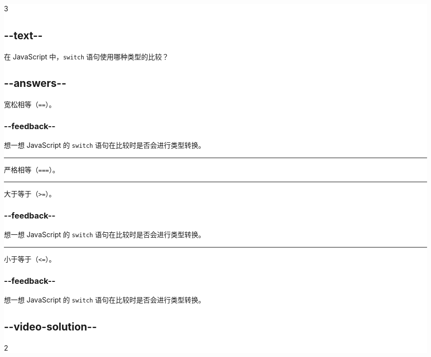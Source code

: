 3

## --text--

在 JavaScript 中，`switch` 语句使用哪种类型的比较？

## --answers--

宽松相等（`==`）。

### --feedback--

想一想 JavaScript 的 `switch` 语句在比较时是否会进行类型转换。

---

严格相等（`===`）。

---

大于等于（`>=`）。

### --feedback--

想一想 JavaScript 的 `switch` 语句在比较时是否会进行类型转换。

---

小于等于（`<=`）。

### --feedback--

想一想 JavaScript 的 `switch` 语句在比较时是否会进行类型转换。

## --video-solution--

2

